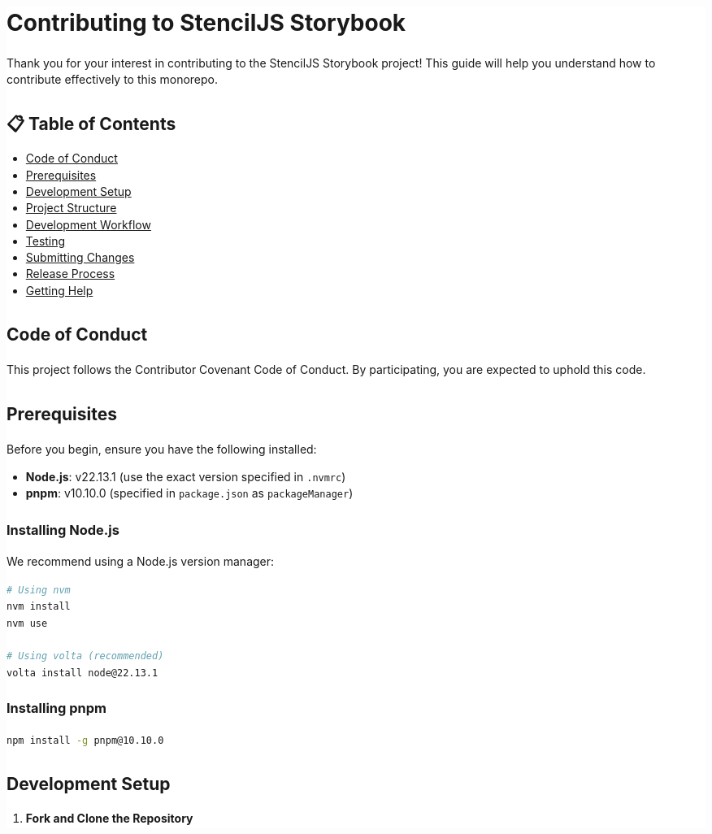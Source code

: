# Contributing to StencilJS Storybook

Thank you for your interest in contributing to the StencilJS Storybook project! This guide will help you understand how to contribute effectively to this monorepo.

## 📋 Table of Contents

- [Code of Conduct](#code-of-conduct)
- [Prerequisites](#prerequisites)
- [Development Setup](#development-setup)
- [Project Structure](#project-structure)
- [Development Workflow](#development-workflow)
- [Testing](#testing)
- [Submitting Changes](#submitting-changes)
- [Release Process](#release-process)
- [Getting Help](#getting-help)

## Code of Conduct

This project follows the Contributor Covenant Code of Conduct. By participating, you are expected to uphold this code.

## Prerequisites

Before you begin, ensure you have the following installed:

- **Node.js**: v22.13.1 (use the exact version specified in `.nvmrc`)
- **pnpm**: v10.10.0 (specified in `package.json` as `packageManager`)

### Installing Node.js

We recommend using a Node.js version manager:

```bash
# Using nvm
nvm install
nvm use

# Using volta (recommended)
volta install node@22.13.1
```

### Installing pnpm

```bash
npm install -g pnpm@10.10.0
```

## Development Setup

1. **Fork and Clone the Repository**
